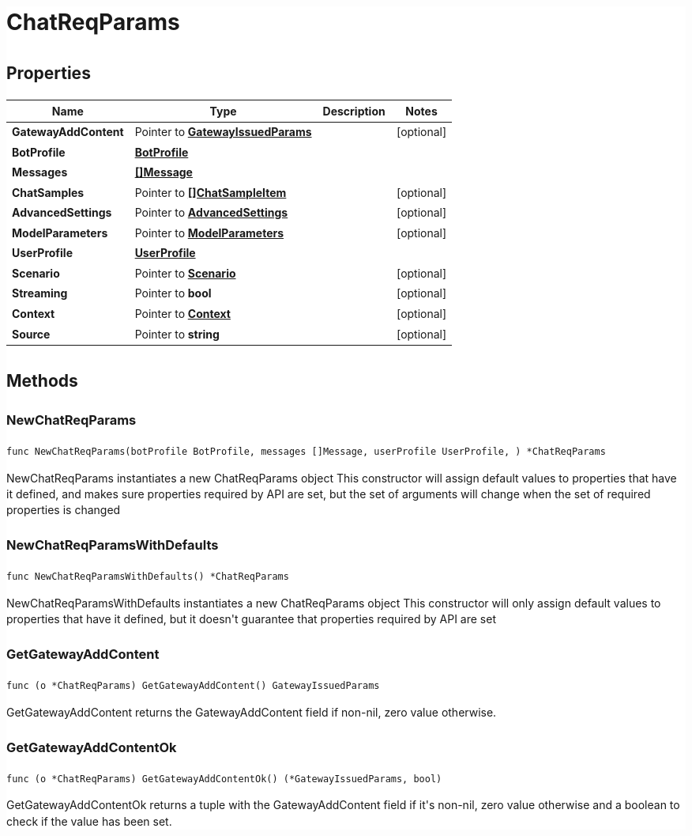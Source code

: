 # ChatReqParams

## Properties

Name | Type | Description | Notes
------------ | ------------- | ------------- | -------------
**GatewayAddContent** | Pointer to [**GatewayIssuedParams**](GatewayIssuedParams.md) |  | [optional] 
**BotProfile** | [**BotProfile**](BotProfile.md) |  | 
**Messages** | [**[]Message**](Message.md) |  | 
**ChatSamples** | Pointer to [**[]ChatSampleItem**](ChatSampleItem.md) |  | [optional] 
**AdvancedSettings** | Pointer to [**AdvancedSettings**](AdvancedSettings.md) |  | [optional] 
**ModelParameters** | Pointer to [**ModelParameters**](ModelParameters.md) |  | [optional] 
**UserProfile** | [**UserProfile**](UserProfile.md) |  | 
**Scenario** | Pointer to [**Scenario**](Scenario.md) |  | [optional] 
**Streaming** | Pointer to **bool** |  | [optional] 
**Context** | Pointer to [**Context**](Context.md) |  | [optional] 
**Source** | Pointer to **string** |  | [optional] 

## Methods

### NewChatReqParams

`func NewChatReqParams(botProfile BotProfile, messages []Message, userProfile UserProfile, ) *ChatReqParams`

NewChatReqParams instantiates a new ChatReqParams object
This constructor will assign default values to properties that have it defined,
and makes sure properties required by API are set, but the set of arguments
will change when the set of required properties is changed

### NewChatReqParamsWithDefaults

`func NewChatReqParamsWithDefaults() *ChatReqParams`

NewChatReqParamsWithDefaults instantiates a new ChatReqParams object
This constructor will only assign default values to properties that have it defined,
but it doesn't guarantee that properties required by API are set

### GetGatewayAddContent

`func (o *ChatReqParams) GetGatewayAddContent() GatewayIssuedParams`

GetGatewayAddContent returns the GatewayAddContent field if non-nil, zero value otherwise.

### GetGatewayAddContentOk

`func (o *ChatReqParams) GetGatewayAddContentOk() (*GatewayIssuedParams, bool)`

GetGatewayAddContentOk returns a tuple with the GatewayAddContent field if it's non-nil, zero value otherwise
and a boolean to check if the value has been set.
